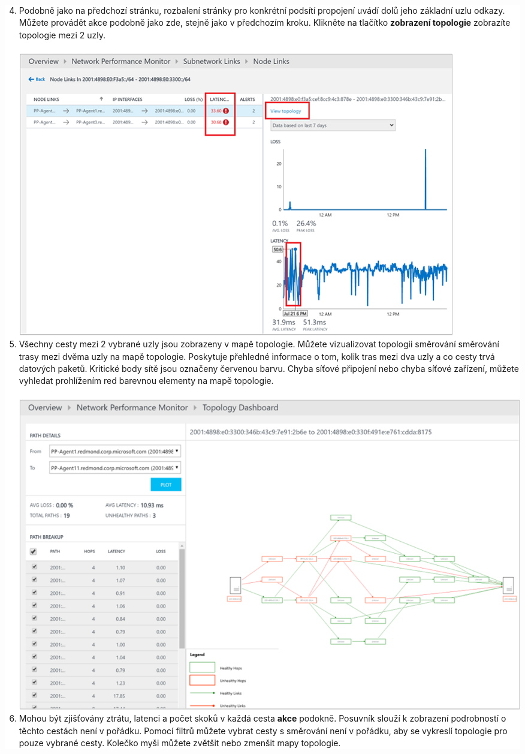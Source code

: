 4. Podobně jako na předchozí stránku, rozbalení stránky pro konkrétní podsítí propojení uvádí dolů jeho základní uzlu odkazy. Můžete provádět akce podobně jako zde, stejně jako v předchozím kroku. Klikněte na tlačítko **zobrazení topologie** zobrazíte topologie mezi 2 uzly.<br><br> ![Příklad propojení uzlů ve špatném stavu](./media/log-analytics-network-performance-monitor/npm-investigation04.png)  
5. Všechny cesty mezi 2 vybrané uzly jsou zobrazeny v mapě topologie. Můžete vizualizovat topologii směrování směrování trasy mezi dvěma uzly na mapě topologie. Poskytuje přehledné informace o tom, kolik tras mezi dva uzly a co cesty trvá datových paketů. Kritické body sítě jsou označeny červenou barvu. Chyba síťové připojení nebo chyba síťové zařízení, můžete vyhledat prohlížením red barevnou elementy na mapě topologie.<br><br> ![Příklad zobrazení není v pořádku topologie](./media/log-analytics-network-performance-monitor/npm-investigation05.png)  
6. Mohou být zjišťovány ztrátu, latenci a počet skoků v každá cesta **akce** podokně. Posuvník slouží k zobrazení podrobností o těchto cestách není v pořádku.  Pomocí filtrů můžete vybrat cesty s směrování není v pořádku, aby se vykreslí topologie pro pouze vybrané cesty. Kolečko myši můžete zvětšit nebo zmenšit mapy topologie.
